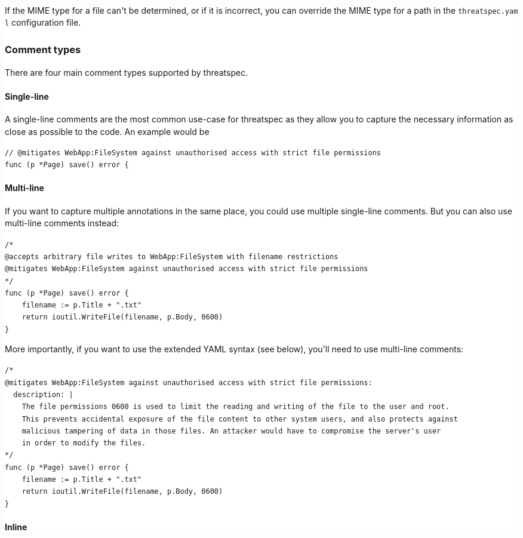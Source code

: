 If the MIME type for a file can't be determined, or if it is incorrect, you can override the MIME type for a path in the `threatspec.yaml` configuration file.

### Comment types

There are four main comment types supported by threatspec.

#### Single-line

A single-line comments are the most common use-case for threatspec as they allow you to capture the necessary information as close as possible to the code. An example would be

```
// @mitigates WebApp:FileSystem against unauthorised access with strict file permissions
func (p *Page) save() error {
```

#### Multi-line

If you want to capture multiple annotations in the same place, you could use multiple single-line comments. But you can also use multi-line comments instead:

```
/*
@accepts arbitrary file writes to WebApp:FileSystem with filename restrictions
@mitigates WebApp:FileSystem against unauthorised access with strict file permissions
*/
func (p *Page) save() error {
    filename := p.Title + ".txt"
    return ioutil.WriteFile(filename, p.Body, 0600)
}
```

More importantly, if you want to use the extended YAML syntax (see below), you'll need to use multi-line comments:

```
/*
@mitigates WebApp:FileSystem against unauthorised access with strict file permissions:
  description: |
    The file permissions 0600 is used to limit the reading and writing of the file to the user and root.
    This prevents accidental exposure of the file content to other system users, and also protects against
    malicious tampering of data in those files. An attacker would have to compromise the server's user
    in order to modify the files.
*/
func (p *Page) save() error {
    filename := p.Title + ".txt"
    return ioutil.WriteFile(filename, p.Body, 0600)
}
```

#### Inline
